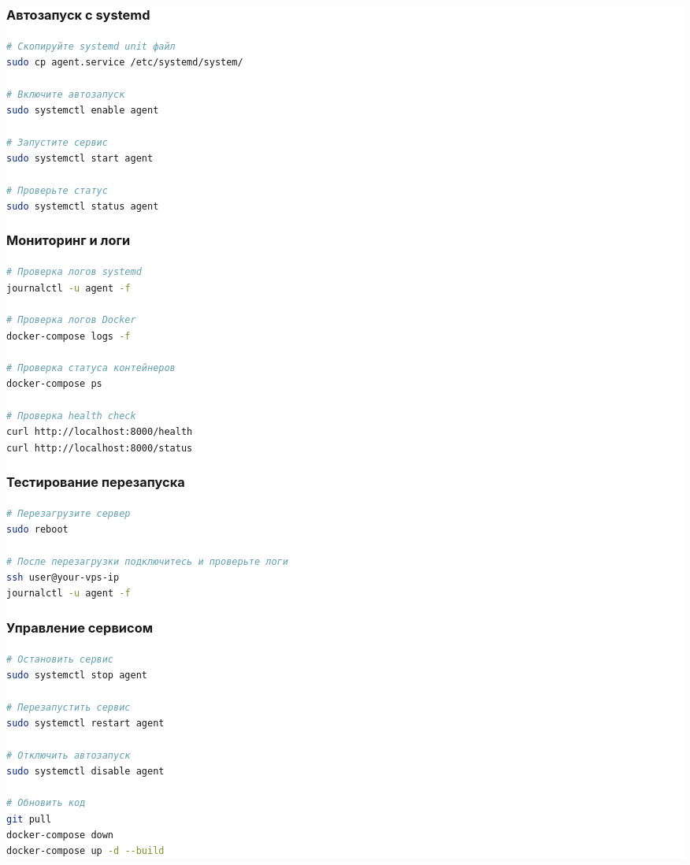 ### Автозапуск с systemd

```bash
# Скопируйте systemd unit файл
sudo cp agent.service /etc/systemd/system/

# Включите автозапуск
sudo systemctl enable agent

# Запустите сервис
sudo systemctl start agent

# Проверьте статус
sudo systemctl status agent
```

### Мониторинг и логи

```bash
# Проверка логов systemd
journalctl -u agent -f

# Проверка логов Docker
docker-compose logs -f

# Проверка статуса контейнеров
docker-compose ps

# Проверка health check
curl http://localhost:8000/health
curl http://localhost:8000/status
```

### Тестирование перезапуска

```bash
# Перезагрузите сервер
sudo reboot

# После перезагрузки подключитесь и проверьте логи
ssh user@your-vps-ip
journalctl -u agent -f
```

### Управление сервисом

```bash
# Остановить сервис
sudo systemctl stop agent

# Перезапустить сервис
sudo systemctl restart agent

# Отключить автозапуск
sudo systemctl disable agent

# Обновить код
git pull
docker-compose down
docker-compose up -d --build
```
